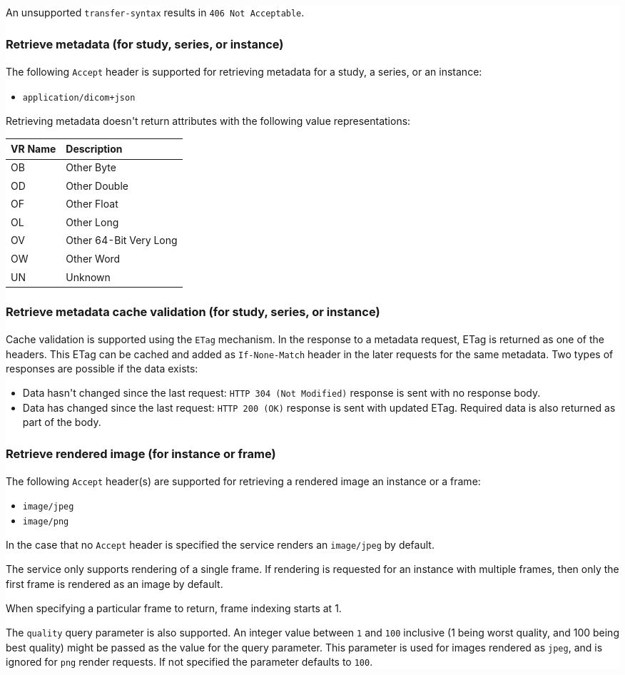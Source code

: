 An unsupported `transfer-syntax` results in `406 Not Acceptable`.

### Retrieve metadata (for study, series, or instance)

The following `Accept` header is supported for retrieving metadata for a study, a series, or an instance:

* `application/dicom+json`

Retrieving metadata doesn't return attributes with the following value representations:

| VR Name | Description            |
| :------ | :--------------------- |
| OB      | Other Byte             |
| OD      | Other Double           |
| OF      | Other Float            |
| OL      | Other Long             |
| OV      | Other 64-Bit Very Long |
| OW      | Other Word             |
| UN      | Unknown                |

### Retrieve metadata cache validation (for study, series, or instance)

Cache validation is supported using the `ETag` mechanism. In the response to a metadata request, ETag is returned as one of the headers. This ETag can be cached and added as `If-None-Match` header in the later requests for the same metadata. Two types of responses are possible if the data exists:

* Data hasn't changed since the last request: `HTTP 304 (Not Modified)` response is sent with no response body.
* Data has changed since the last request: `HTTP 200 (OK)` response is sent with updated ETag. Required data is also returned as part of the body.

### Retrieve rendered image (for instance or frame)
The following `Accept` header(s) are supported for retrieving a rendered image an instance or a frame:

- `image/jpeg`
- `image/png`

In the case that no `Accept` header is specified the service renders an `image/jpeg` by default.

The service only supports rendering of a single frame. If rendering is requested for an instance with multiple frames, then only the first frame is rendered as an image by default.

When specifying a particular frame to return, frame indexing starts at 1.

The `quality` query parameter is also supported. An integer value between `1` and `100` inclusive (1 being worst quality, and 100 being best quality) might be passed as the value for the query parameter. This parameter is used for images rendered as `jpeg`, and is ignored for `png` render requests. If not specified the parameter defaults to `100`.
